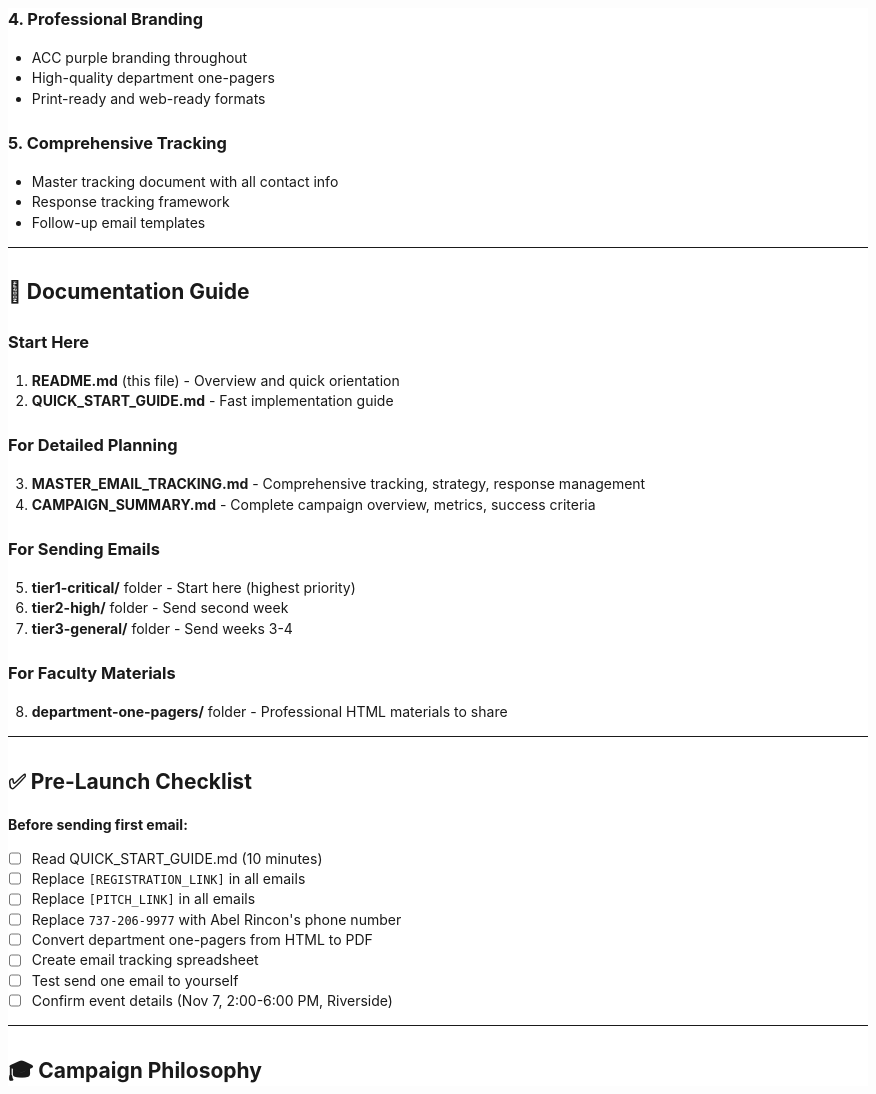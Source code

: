 ### 4. Professional Branding
- ACC purple branding throughout
- High-quality department one-pagers
- Print-ready and web-ready formats

### 5. Comprehensive Tracking
- Master tracking document with all contact info
- Response tracking framework
- Follow-up email templates

---

## 📖 Documentation Guide

### Start Here
1. **README.md** (this file) - Overview and quick orientation
2. **QUICK_START_GUIDE.md** - Fast implementation guide

### For Detailed Planning
3. **MASTER_EMAIL_TRACKING.md** - Comprehensive tracking, strategy, response management
4. **CAMPAIGN_SUMMARY.md** - Complete campaign overview, metrics, success criteria

### For Sending Emails
5. **tier1-critical/** folder - Start here (highest priority)
6. **tier2-high/** folder - Send second week
7. **tier3-general/** folder - Send weeks 3-4

### For Faculty Materials
8. **department-one-pagers/** folder - Professional HTML materials to share

---

## ✅ Pre-Launch Checklist

**Before sending first email:**

- [ ] Read QUICK_START_GUIDE.md (10 minutes)
- [ ] Replace `[REGISTRATION_LINK]` in all emails
- [ ] Replace `[PITCH_LINK]` in all emails
- [ ] Replace `737-206-9977` with Abel Rincon's phone number
- [ ] Convert department one-pagers from HTML to PDF
- [ ] Create email tracking spreadsheet
- [ ] Test send one email to yourself
- [ ] Confirm event details (Nov 7, 2:00-6:00 PM, Riverside)

---

## 🎓 Campaign Philosophy
